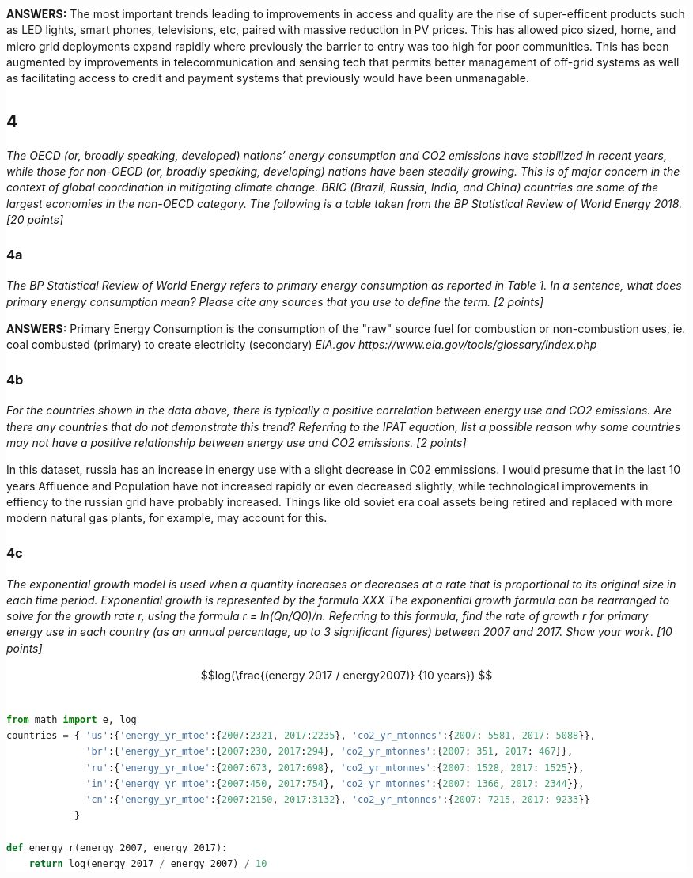**ANSWERS:** The most important trends leading to improvements in access and quality are the rise of super-efficent products such as LED lights, smart phones, televisions, etc, paired with massive reduction in PV prices. This has allowed pico sized, home, and micro grid deployments expand rapidly where previously the barrier to entry was too high for poor communities. This has been augmented by improvements in telecommunication and sensing tech that permits better management of off-grid systems as well as facilitating access to credit and payment systems that previously would have been unmanagable.      

## 4
*The OECD (or, broadly speaking, developed) nations’ energy consumption and CO​2​ emissions have stabilized in recent years, while those for non-OECD (or, broadly speaking, developing) nations have been steadily growing. This is of major concern in the context of global coordination in mitigating climate change. BRIC (Brazil, Russia, India, and China) countries are some of the largest economies in the non-OECD category. The following is a table taken from the BP Statistical Review of World Energy 2018. ​[20 points]*

### 4a
*The BP Statistical Review of World Energy refers to primary energy consumption as reported in Table 1. In a sentence, what does primary energy consumption mean? Please cite any sources that you use to define the term. [2 points]*

**ANSWERS:** Primary Energy Consumption is the consumption of the "raw" source fuel for combustion or non-combustion uses, ie. coal combusted (primary) to create electricity (secondary) *EIA.gov https://www.eia.gov/tools/glossary/index.php*

### 4b
*For the countries shown in the data above, there is typically a positive correlation between energy use and CO​2​ emissions. Are there any countries that do not demonstrate this trend? Referring to the IPAT equation, list a possible reason why some countries may not have a positive relationship between energy use and CO​2​ emissions. [2 points]*

In this dataset, russia has an increase in energy use with a slight decrease in C02 emmissions. I would presume that in the last 10 years Affluence and Population have not increased rapidly or even decreased slightly, while technological improvements in effiency to the russian grid have probably increased. Things like old soviet era coal assets being retired and replaced with more modern natural gas plants, for example, may account for this. 

### 4c
*The exponential growth model is used when a quantity increases or decreases at a rate that is proportional to its original size in each time period. Exponential growth is represented by the formula XXX The exponential growth formula can be rearranged to solve for the growth rate ​r, using the formula ​r = ln(Qn/Q0)/n. Referring to this formula, find the rate of growth ​r​ for primary energy use in each country (as an annual percentage, up to 3 significant figures) between 2007 and 2017. Show your work. [10 points]*

$$log(\frac{(energy 2017 / energy2007)} {10 years}) $$ 
```python

from math import e, log
countries = { 'us':{'energy_yr_mtoe':{2007:2321, 2017:2235}, 'co2_yr_mtonnes':{2007: 5581, 2017: 5088}}, 
			  'br':{'energy_yr_mtoe':{2007:230, 2017:294}, 'co2_yr_mtonnes':{2007: 351, 2017: 467}},
			  'ru':{'energy_yr_mtoe':{2007:673, 2017:698}, 'co2_yr_mtonnes':{2007: 1528, 2017: 1525}},
			  'in':{'energy_yr_mtoe':{2007:450, 2017:754}, 'co2_yr_mtonnes':{2007: 1366, 2017: 2344}},
			  'cn':{'energy_yr_mtoe':{2007:2150, 2017:3132}, 'co2_yr_mtonnes':{2007: 7215, 2017: 9233}}
			}

def energy_r(energy_2007, energy_2017):
	return log(energy_2017 / energy_2007) / 10

```